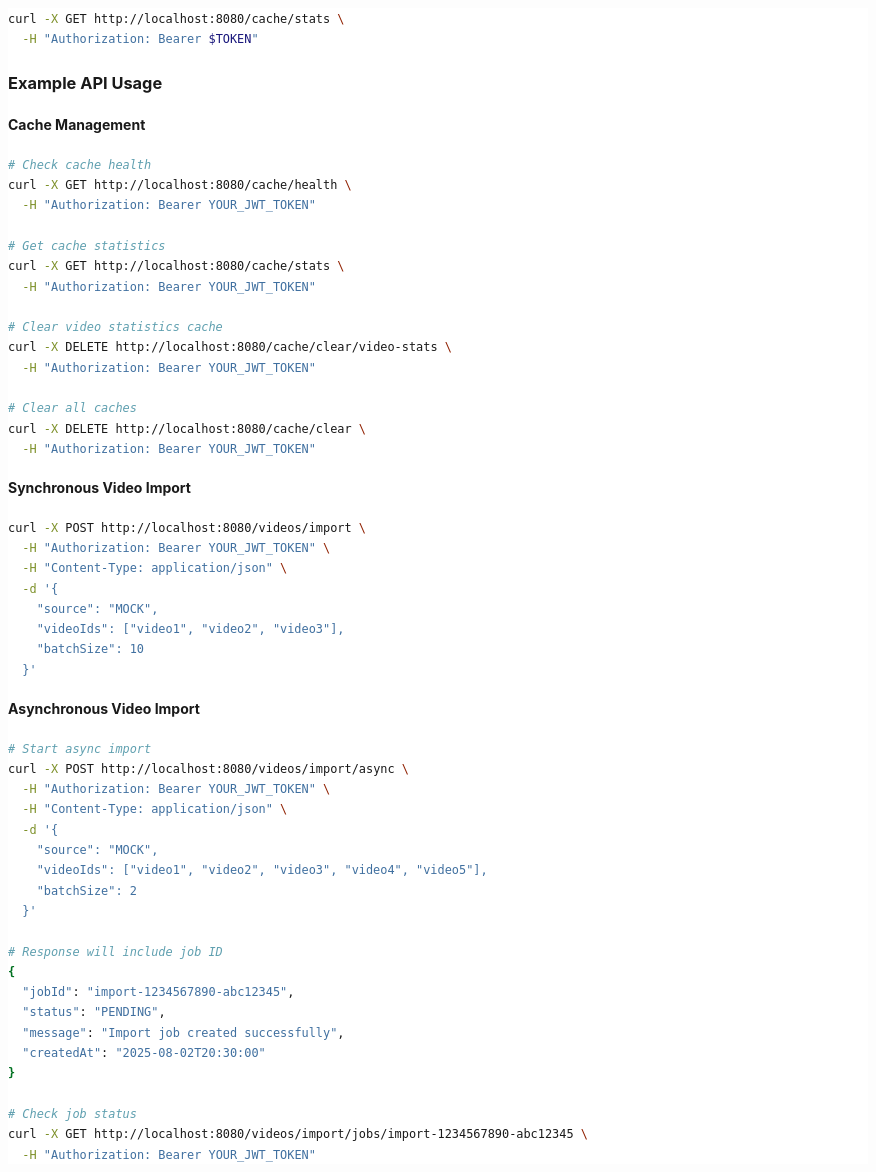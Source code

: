 ```bash
curl -X GET http://localhost:8080/cache/stats \
  -H "Authorization: Bearer $TOKEN"
```

### Example API Usage

#### Cache Management
```bash
# Check cache health
curl -X GET http://localhost:8080/cache/health \
  -H "Authorization: Bearer YOUR_JWT_TOKEN"

# Get cache statistics
curl -X GET http://localhost:8080/cache/stats \
  -H "Authorization: Bearer YOUR_JWT_TOKEN"

# Clear video statistics cache
curl -X DELETE http://localhost:8080/cache/clear/video-stats \
  -H "Authorization: Bearer YOUR_JWT_TOKEN"

# Clear all caches
curl -X DELETE http://localhost:8080/cache/clear \
  -H "Authorization: Bearer YOUR_JWT_TOKEN"
```

#### Synchronous Video Import
```bash
curl -X POST http://localhost:8080/videos/import \
  -H "Authorization: Bearer YOUR_JWT_TOKEN" \
  -H "Content-Type: application/json" \
  -d '{
    "source": "MOCK",
    "videoIds": ["video1", "video2", "video3"],
    "batchSize": 10
  }'
```

#### Asynchronous Video Import
```bash
# Start async import
curl -X POST http://localhost:8080/videos/import/async \
  -H "Authorization: Bearer YOUR_JWT_TOKEN" \
  -H "Content-Type: application/json" \
  -d '{
    "source": "MOCK",
    "videoIds": ["video1", "video2", "video3", "video4", "video5"],
    "batchSize": 2
  }'

# Response will include job ID
{
  "jobId": "import-1234567890-abc12345",
  "status": "PENDING",
  "message": "Import job created successfully",
  "createdAt": "2025-08-02T20:30:00"
}

# Check job status
curl -X GET http://localhost:8080/videos/import/jobs/import-1234567890-abc12345 \
  -H "Authorization: Bearer YOUR_JWT_TOKEN"
```
